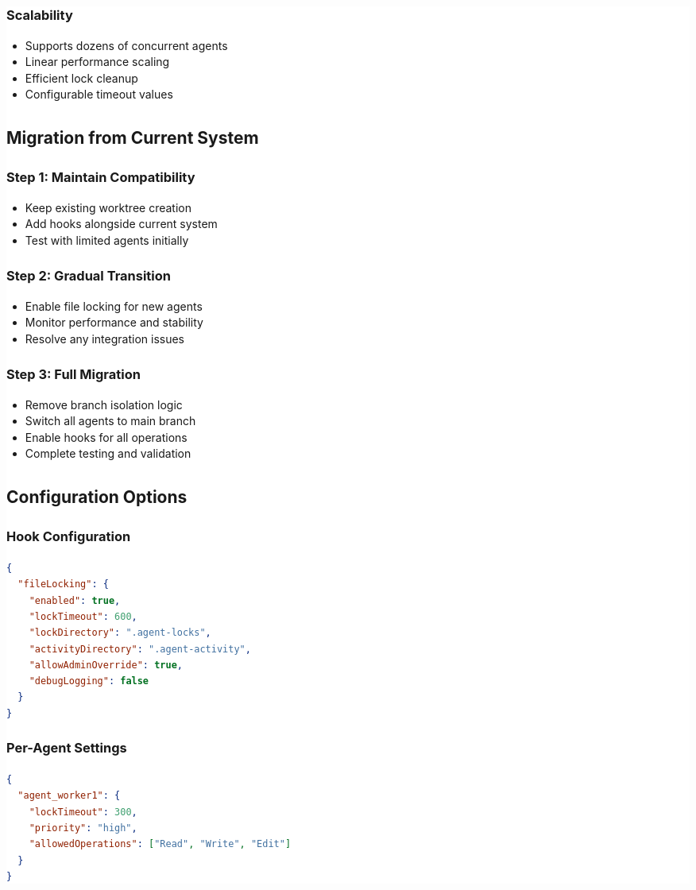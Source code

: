 ### Scalability
- Supports dozens of concurrent agents
- Linear performance scaling
- Efficient lock cleanup
- Configurable timeout values

## Migration from Current System

### Step 1: Maintain Compatibility
- Keep existing worktree creation
- Add hooks alongside current system
- Test with limited agents initially

### Step 2: Gradual Transition
- Enable file locking for new agents
- Monitor performance and stability
- Resolve any integration issues

### Step 3: Full Migration
- Remove branch isolation logic
- Switch all agents to main branch
- Enable hooks for all operations
- Complete testing and validation

## Configuration Options

### Hook Configuration
```json
{
  "fileLocking": {
    "enabled": true,
    "lockTimeout": 600,
    "lockDirectory": ".agent-locks",
    "activityDirectory": ".agent-activity",
    "allowAdminOverride": true,
    "debugLogging": false
  }
}
```

### Per-Agent Settings
```json
{
  "agent_worker1": {
    "lockTimeout": 300,
    "priority": "high",
    "allowedOperations": ["Read", "Write", "Edit"]
  }
}
```
